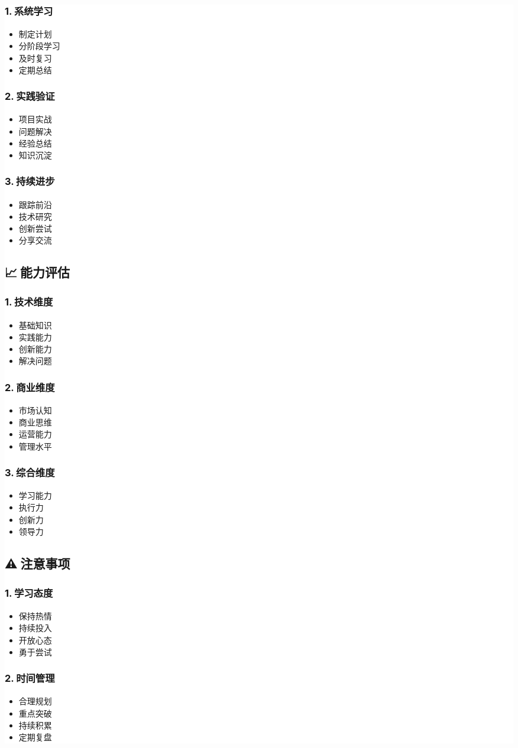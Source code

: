### 1. 系统学习
- 制定计划
- 分阶段学习
- 及时复习
- 定期总结

### 2. 实践验证
- 项目实战
- 问题解决
- 经验总结
- 知识沉淀

### 3. 持续进步
- 跟踪前沿
- 技术研究
- 创新尝试
- 分享交流

## 📈 能力评估

### 1. 技术维度
- 基础知识
- 实践能力
- 创新能力
- 解决问题

### 2. 商业维度
- 市场认知
- 商业思维
- 运营能力
- 管理水平

### 3. 综合维度
- 学习能力
- 执行力
- 创新力
- 领导力

## ⚠️ 注意事项

### 1. 学习态度
- 保持热情
- 持续投入
- 开放心态
- 勇于尝试

### 2. 时间管理
- 合理规划
- 重点突破
- 持续积累
- 定期复盘
